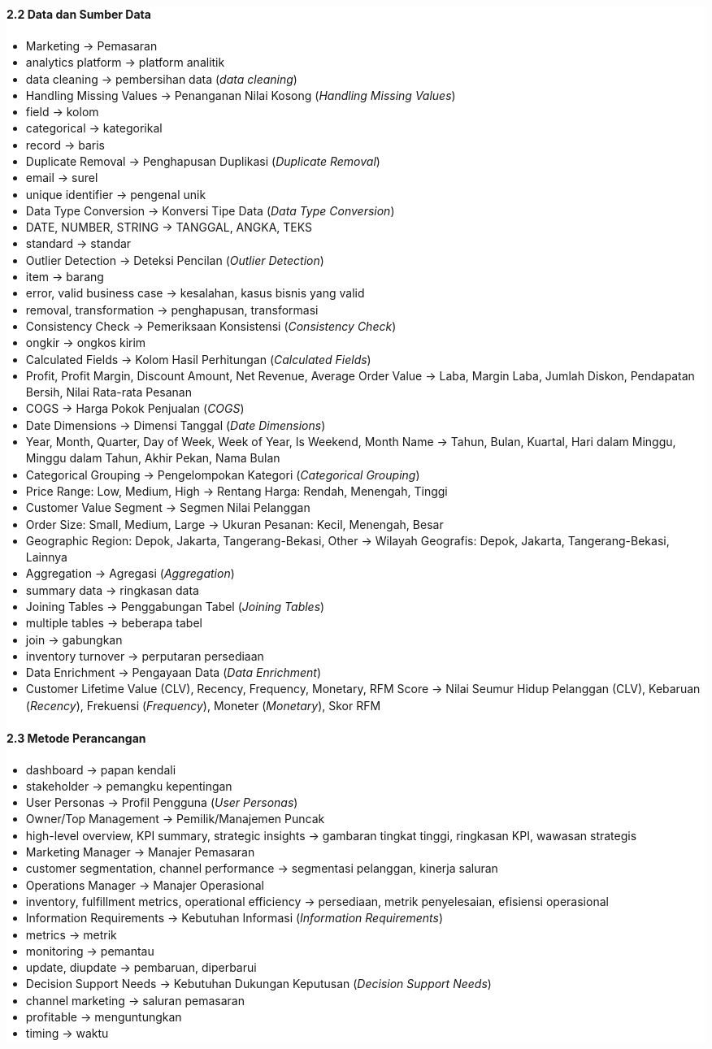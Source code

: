 #### 2.2 Data dan Sumber Data
- Marketing → Pemasaran
- analytics platform → platform analitik
- data cleaning → pembersihan data (*data cleaning*)
- Handling Missing Values → Penanganan Nilai Kosong (*Handling Missing Values*)
- field → kolom
- categorical → kategorikal
- record → baris
- Duplicate Removal → Penghapusan Duplikasi (*Duplicate Removal*)
- email → surel
- unique identifier → pengenal unik
- Data Type Conversion → Konversi Tipe Data (*Data Type Conversion*)
- DATE, NUMBER, STRING → TANGGAL, ANGKA, TEKS
- standard → standar
- Outlier Detection → Deteksi Pencilan (*Outlier Detection*)
- item → barang
- error, valid business case → kesalahan, kasus bisnis yang valid
- removal, transformation → penghapusan, transformasi
- Consistency Check → Pemeriksaan Konsistensi (*Consistency Check*)
- ongkir → ongkos kirim
- Calculated Fields → Kolom Hasil Perhitungan (*Calculated Fields*)
- Profit, Profit Margin, Discount Amount, Net Revenue, Average Order Value → Laba, Margin Laba, Jumlah Diskon, Pendapatan Bersih, Nilai Rata-rata Pesanan
- COGS → Harga Pokok Penjualan (*COGS*)
- Date Dimensions → Dimensi Tanggal (*Date Dimensions*)
- Year, Month, Quarter, Day of Week, Week of Year, Is Weekend, Month Name → Tahun, Bulan, Kuartal, Hari dalam Minggu, Minggu dalam Tahun, Akhir Pekan, Nama Bulan
- Categorical Grouping → Pengelompokan Kategori (*Categorical Grouping*)
- Price Range: Low, Medium, High → Rentang Harga: Rendah, Menengah, Tinggi
- Customer Value Segment → Segmen Nilai Pelanggan
- Order Size: Small, Medium, Large → Ukuran Pesanan: Kecil, Menengah, Besar
- Geographic Region: Depok, Jakarta, Tangerang-Bekasi, Other → Wilayah Geografis: Depok, Jakarta, Tangerang-Bekasi, Lainnya
- Aggregation → Agregasi (*Aggregation*)
- summary data → ringkasan data
- Joining Tables → Penggabungan Tabel (*Joining Tables*)
- multiple tables → beberapa tabel
- join → gabungkan
- inventory turnover → perputaran persediaan
- Data Enrichment → Pengayaan Data (*Data Enrichment*)
- Customer Lifetime Value (CLV), Recency, Frequency, Monetary, RFM Score → Nilai Seumur Hidup Pelanggan (CLV), Kebaruan (*Recency*), Frekuensi (*Frequency*), Moneter (*Monetary*), Skor RFM

#### 2.3 Metode Perancangan
- dashboard → papan kendali
- stakeholder → pemangku kepentingan
- User Personas → Profil Pengguna (*User Personas*)
- Owner/Top Management → Pemilik/Manajemen Puncak
- high-level overview, KPI summary, strategic insights → gambaran tingkat tinggi, ringkasan KPI, wawasan strategis
- Marketing Manager → Manajer Pemasaran
- customer segmentation, channel performance → segmentasi pelanggan, kinerja saluran
- Operations Manager → Manajer Operasional
- inventory, fulfillment metrics, operational efficiency → persediaan, metrik penyelesaian, efisiensi operasional
- Information Requirements → Kebutuhan Informasi (*Information Requirements*)
- metrics → metrik
- monitoring → pemantau
- update, diupdate → pembaruan, diperbarui
- Decision Support Needs → Kebutuhan Dukungan Keputusan (*Decision Support Needs*)
- channel marketing → saluran pemasaran
- profitable → menguntungkan
- timing → waktu